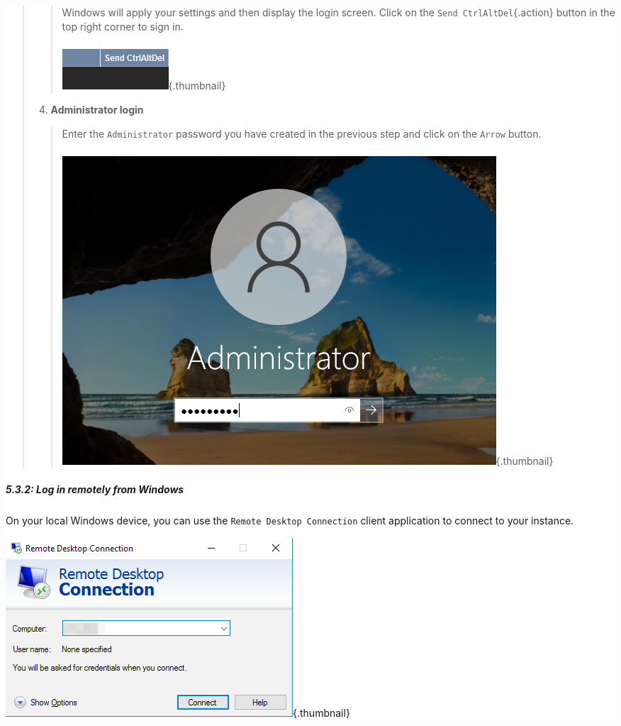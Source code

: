 >>
>> Windows will apply your settings and then display the login screen. Click on the `Send CtrlAltDel`{.action} button in the top right corner to sign in.<br><br>
>>![VNC](/pages/assets/screens/other/windows/windows_vnc.png){.thumbnail}<br>
>>
> 4. **Administrator login**
>>
>> Enter the `Administrator` password you have created in the previous step and click on the `Arrow` button.<br><br>
>>![VNC](/pages/assets/screens/other/windows/windows_login.png){.thumbnail}
>>

<a name="login-windows"></a>

##### 5.3.2: Log in remotely from Windows

On your local Windows device, you can use the `Remote Desktop Connection` client application to connect to your instance.

![rdp connection](/pages/assets/screens/other/windows/windows_rdp.png){.thumbnail}
